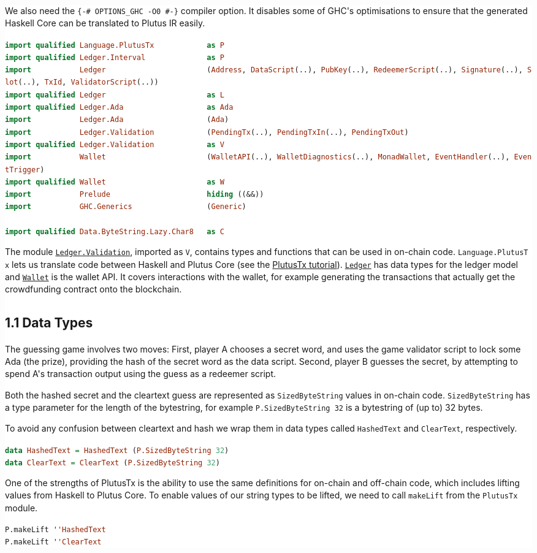 We also need the `{-# OPTIONS_GHC -O0 #-}` compiler option. It disables some of GHC's optimisations to ensure that the generated Haskell Core can be translated to Plutus IR easily.

```haskell
import qualified Language.PlutusTx            as P
import qualified Ledger.Interval              as P
import           Ledger                       (Address, DataScript(..), PubKey(..), RedeemerScript(..), Signature(..), Slot(..), TxId, ValidatorScript(..))
import qualified Ledger                       as L
import qualified Ledger.Ada                   as Ada
import           Ledger.Ada                   (Ada)
import           Ledger.Validation            (PendingTx(..), PendingTxIn(..), PendingTxOut)
import qualified Ledger.Validation            as V
import           Wallet                       (WalletAPI(..), WalletDiagnostics(..), MonadWallet, EventHandler(..), EventTrigger)
import qualified Wallet                       as W
import           Prelude                      hiding ((&&))
import           GHC.Generics                 (Generic)

import qualified Data.ByteString.Lazy.Char8   as C
```

The module [`Ledger.Validation`](https://input-output-hk.github.io/plutus/wallet-api-0.1.0.0/html/Ledger-Validation.html), imported as `V`, contains types and functions that can be used in on-chain code. `Language.PlutusTx` lets us translate code between Haskell and Plutus Core (see the [PlutusTx tutorial](./01.plutus-tx.md)). [`Ledger`](https://input-output-hk.github.io/plutus/wallet-api-0.1.0.0/html/Ledger.html) has data types for the ledger model and [`Wallet`](https://input-output-hk.github.io/plutus/wallet-api-0.1.0.0/html/Wallet.html) is the wallet API. It covers interactions with the wallet, for example generating the transactions that actually get the crowdfunding contract onto the blockchain.

## 1.1 Data Types

The guessing game involves two moves: First, player A chooses a secret word, and uses the game validator script to lock some Ada (the prize), providing the hash of the secret word as the data script. Second, player B guesses the secret, by attempting to spend A's transaction output using the guess as a redeemer script.

Both the hashed secret and the cleartext guess are represented as `SizedByteString` values in on-chain code. `SizedByteString` has a type parameter for the length of the bytestring, for example `P.SizedByteString 32` is a bytestring of (up to) 32 bytes. 

To avoid any confusion between cleartext and hash we wrap them in data types called `HashedText` and `ClearText`, respectively.

```haskell
data HashedText = HashedText (P.SizedByteString 32)
data ClearText = ClearText (P.SizedByteString 32)
```

One of the strengths of PlutusTx is the ability to use the same definitions for on-chain and off-chain code, which includes lifting values from Haskell to Plutus Core. To enable values of our string types to be lifted, we need to call `makeLift` from the `PlutusTx` module.

```haskell
P.makeLift ''HashedText
P.makeLift ''ClearText
```
